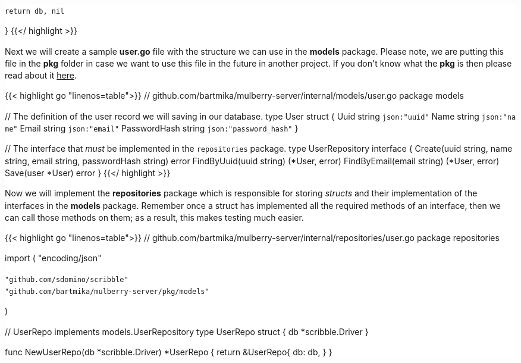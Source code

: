     return db, nil
}
{{</ highlight >}}

Next we will create a sample **user.go** file with the structure we can use in the **models** package. Please note, we are putting this file in the **pkg** folder in case we want to use this file in the future in another project. If you don't know what the **pkg** is then please read about it [here](https://stackoverflow.com/questions/47369621/what-is-the-use-of-pkg-directory-in-go#:~:text=The%20pkg%20directory%20contains%20Go,that%20object%20into%20many%20executables.).

{{< highlight go "linenos=table">}}
// github.com/bartmika/mulberry-server/internal/models/user.go
package models

// The definition of the user record we will saving in our database.
type User struct {
    Uuid string          `json:"uuid"`
    Name string          `json:"name"`
    Email string         `json:"email"`
    PasswordHash string  `json:"password_hash"`
}

// The interface that *must* be implemented in the `repositories` package.
type UserRepository interface {
    Create(uuid string, name string, email string, passwordHash string) error
    FindByUuid(uuid string) (*User, error)
    FindByEmail(email string) (*User, error)
    Save(user *User) error
}
{{</ highlight >}}

Now we will implement the **repositories** package which is responsible for storing *structs* and their implementation of the interfaces in the **models** package. Remember once a struct has implemented all the required methods of an interface, then we can call those methods on them; as a result, this makes testing much easier.

{{< highlight go "linenos=table">}}
// github.com/bartmika/mulberry-server/internal/repositories/user.go
package repositories

import (
    "encoding/json"

    "github.com/sdomino/scribble"
    "github.com/bartmika/mulberry-server/pkg/models"
)

// UserRepo implements models.UserRepository
type UserRepo struct {
    db *scribble.Driver
}

func NewUserRepo(db *scribble.Driver) *UserRepo {
    return &UserRepo{
        db: db,
    }
}
